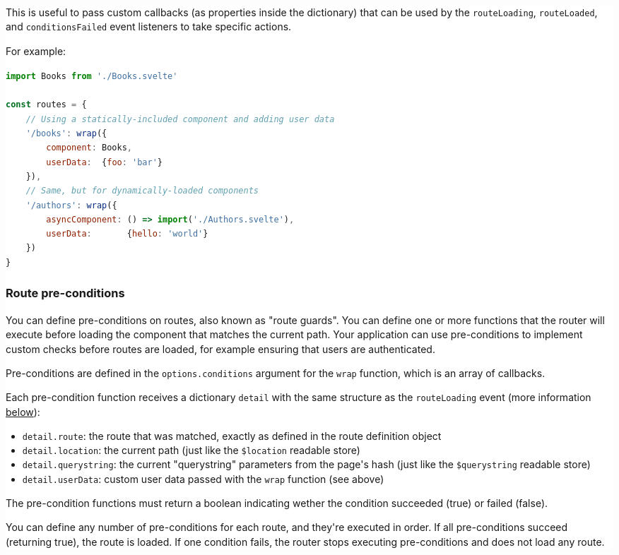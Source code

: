 This is useful to pass custom callbacks (as properties inside the dictionary) that can be used by the `routeLoading`,
`routeLoaded`, and `conditionsFailed` event listeners to take specific actions.

For example:

```js
import Books from './Books.svelte'

const routes = {
	// Using a statically-included component and adding user data
	'/books': wrap({
		component: Books,
		userData:  {foo: 'bar'}
	}),
	// Same, but for dynamically-loaded components
	'/authors': wrap({
		asyncComponent: () => import('./Authors.svelte'),
		userData:       {hello: 'world'}
	})
}
```

### Route pre-conditions

You can define pre-conditions on routes, also known as "route guards". You can define one or more functions that the
router will execute before loading the component that matches the current path. Your application can use pre-conditions
to implement custom checks before routes are loaded, for example ensuring that users are authenticated.

Pre-conditions are defined in the `options.conditions` argument for the `wrap` function, which is an array of callbacks.

Each pre-condition function receives a dictionary `detail` with the same structure as the `routeLoading` event (more
information [below](#routeloading-and-routeloaded-events)):

- `detail.route`: the route that was matched, exactly as defined in the route definition object
- `detail.location`: the current path (just like the `$location` readable store)
- `detail.querystring`: the current "querystring" parameters from the page's hash (just like the `$querystring` readable
  store)
- `detail.userData`: custom user data passed with the `wrap` function (see above)

The pre-condition functions must return a boolean indicating wether the condition succeeded (true) or failed (false).

You can define any number of pre-conditions for each route, and they're executed in order. If all pre-conditions
succeed (returning true), the route is loaded. If one condition fails, the router stops executing pre-conditions and
does not load any route.

